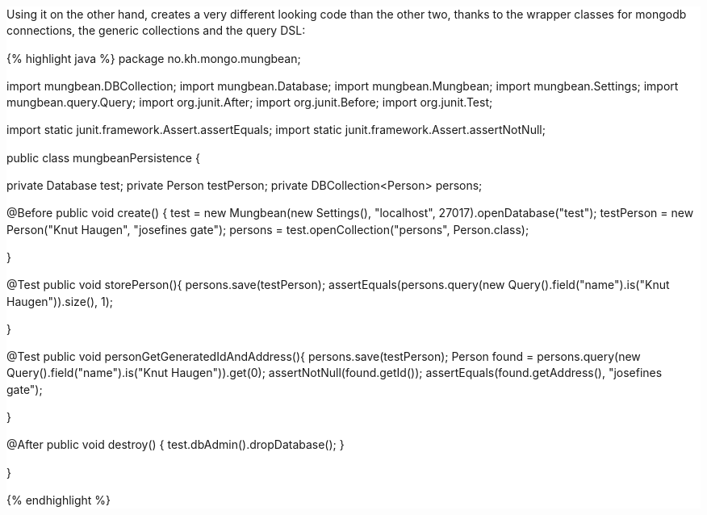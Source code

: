 Using it on the other hand, creates a very different looking code than the other two, thanks to the wrapper classes for mongodb connections, the generic collections and the query DSL:

{% highlight java %}
package no.kh.mongo.mungbean;

import mungbean.DBCollection;
import mungbean.Database;
import mungbean.Mungbean;
import mungbean.Settings;
import mungbean.query.Query;
import org.junit.After;
import org.junit.Before;
import org.junit.Test;

import static junit.framework.Assert.assertEquals;
import static junit.framework.Assert.assertNotNull;

public class mungbeanPersistence {

  private Database test;
  private Person testPerson;
  private DBCollection&lt;Person&gt; persons;


  @Before
  public void create() {
    test = new Mungbean(new Settings(), "localhost", 27017).openDatabase("test");
    testPerson = new Person("Knut Haugen", "josefines gate");
    persons = test.openCollection("persons", Person.class);

  }

  @Test
  public void storePerson(){
    persons.save(testPerson);
    assertEquals(persons.query(new Query().field("name").is("Knut Haugen")).size(), 1);

  }


  @Test
  public void personGetGeneratedIdAndAddress(){
    persons.save(testPerson);
    Person found = persons.query(new Query().field("name").is("Knut Haugen")).get(0);
    assertNotNull(found.getId());
    assertEquals(found.getAddress(), "josefines gate");

  }


  @After
  public void destroy() {
    test.dbAdmin().dropDatabase();
  }

}

{% endhighlight %}
